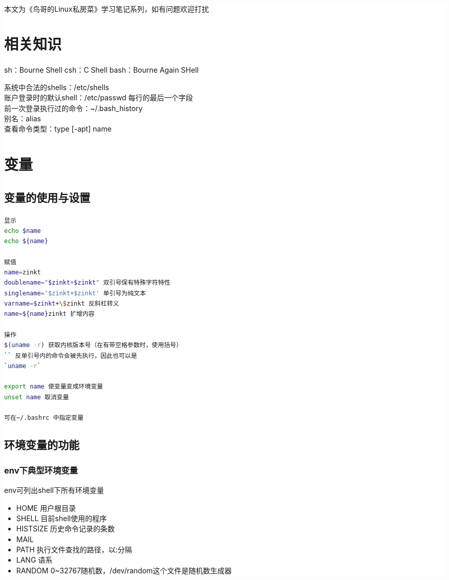 本文为《鸟哥的Linux私房菜》学习笔记系列，如有问题欢迎打扰

# 相关知识

sh：Bourne Shell
csh：C Shell
bash：Bourne Again SHell

系统中合法的shells：/etc/shells  
账户登录时的默认shell：/etc/passwd 每行的最后一个字段  
前一次登录执行过的命令：~/.bash_history  
别名：alias  
查看命令类型：type [-apt] name  

# 变量

## 变量的使用与设置

```bash
显示
echo $name
echo ${name}

赋值
name=zinkt
doublename="$zinkt+$zinkt" 双引号保有特殊字符特性
singlename='$zinkt+$zinkt' 单引号为纯文本
varname=$zinkt+\$zinkt 反斜杠转义
name=${name}zinkt 扩增内容

操作
$(uname -r) 获取内核版本号（在有带空格参数时，使用括号）
`` 反单引号内的命令会被先执行，因此也可以是
`uname -r`

export name 使变量变成环境变量
unset name 取消变量

可在~/.bashrc 中指定变量
```

## 环境变量的功能

### env下典型环境变量

env可列出shell下所有环境变量
- HOME 用户根目录
- SHELL 目前shell使用的程序
- HISTSIZE 历史命令记录的条数
- MAIL
- PATH 执行文件查找的路径，以:分隔
- LANG 语系
- RANDOM 0~32767随机数，/dev/random这个文件是随机数生成器
